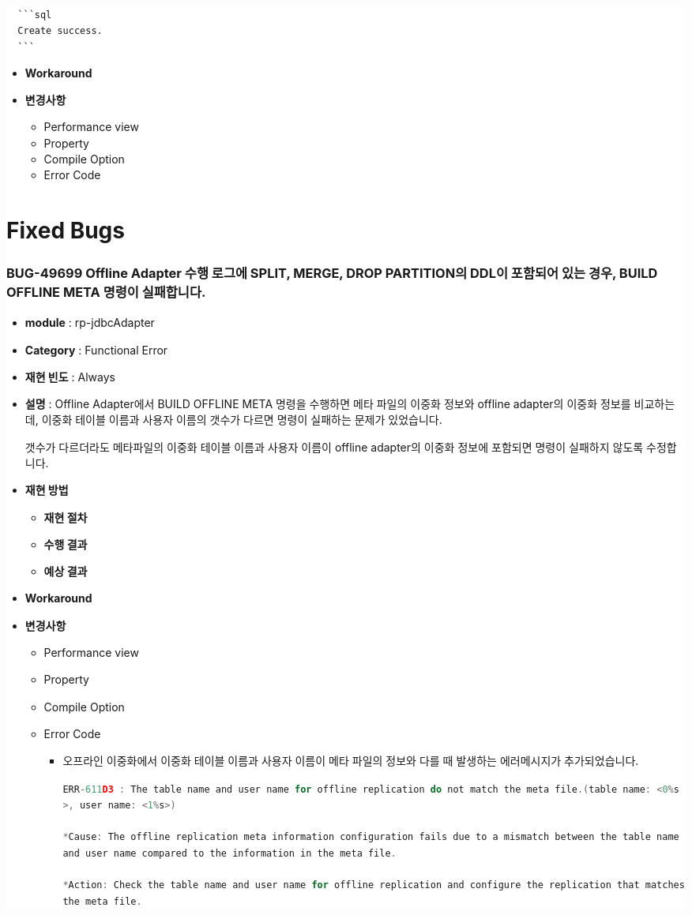       ```sql
      Create success.
      ```

-   **Workaround**

-   **변경사항**

    -   Performance view
    -   Property
    -   Compile Option
    -   Error Code

Fixed Bugs
==========

### BUG-49699<a name=bug-49699></a> Offline Adapter 수행 로그에 SPLIT, MERGE, DROP PARTITION의 DDL이 포함되어 있는 경우, BUILD OFFLINE META 명령이 실패합니다.

-   **module** : rp-jdbcAdapter

-   **Category** : Functional Error

-   **재현 빈도** : Always

-   **설명** : Offline Adapter에서 BUILD OFFLINE META 명령을 수행하면 메타 파일의 이중화 정보와 offline adapter의 이중화 정보를 비교하는데, 이중화 테이블 이름과 사용자 이름의 갯수가 다르면 명령이 실패하는 문제가 있었습니다.
    
    갯수가 다르더라도 메타파일의 이중화 테이블 이름과 사용자 이름이 offline adapter의 이중화 정보에 포함되면 명령이 실패하지 않도록 수정합니다.
    
-   **재현 방법**

    -   **재현 절차**

    -   **수행 결과**

    -   **예상 결과**

-   **Workaround**

-   **변경사항**

    - Performance view
    
    - Property
    
    - Compile Option
    
    -   Error Code
        
        - 오프라인 이중화에서 이중화 테이블 이름과 사용자 이름이 메타 파일의 정보와 다를 때 발생하는 에러메시지가 추가되었습니다.
        
           ```c
           ERR-611D3 : The table name and user name for offline replication do not match the meta file.(table name: <0%s>, user name: <1%s>) 
           
           *Cause: The offline replication meta information configuration fails due to a mismatch between the table name and user name compared to the information in the meta file. 
           
           *Action: Check the table name and user name for offline replication and configure the replication that matches the meta file.
           ```
